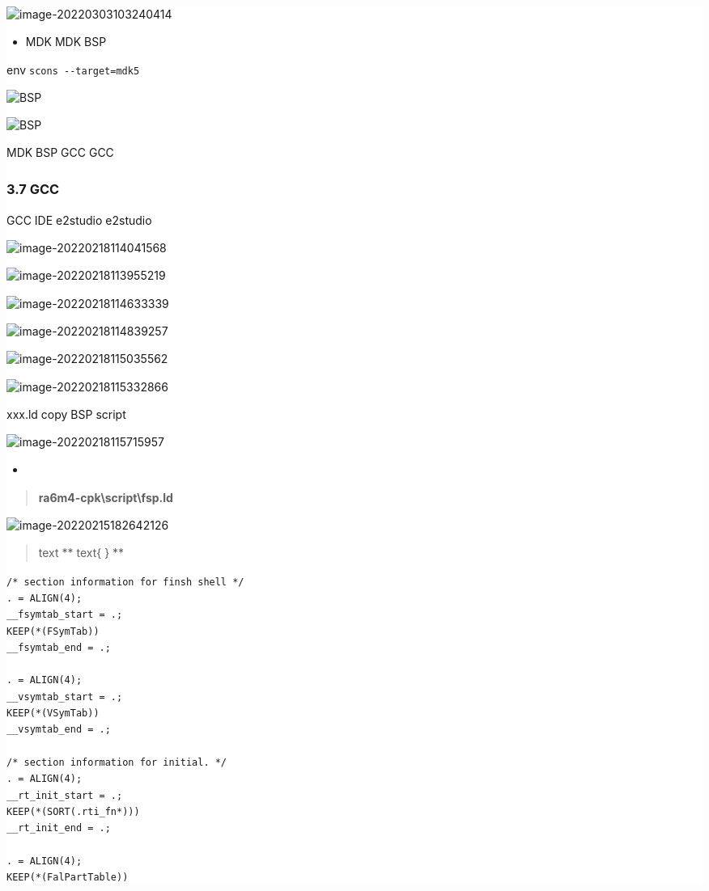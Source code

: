 ![image-20220303103240414](figures/menuconfig2.png) 

-  MDK 
 MDK  BSP 

 env  `scons --target=mdk5` 

![ BSP ](./figures/menuconfig_3.png) 



![ BSP ](./figures/menuconfig_4.png) 

 MDK  BSP  GCC  GCC  

### 3.7  GCC 

GCC  IDE  e2studio e2studio 

![image-20220218114041568](figures/e2studio1.png) 

![image-20220218113955219](figures/e2studio.png) 

![image-20220218114633339](figures/e2studio2.png) 

![image-20220218114839257](figures/e2studio3.png) 

![image-20220218115035562](figures/e2studio4.png) 

![image-20220218115332866](figures/e2studio5.png) 

 xxx.ld  copy  BSP  script 

![image-20220218115715957](figures/e2studio6.png) 

- 

> **ra6m4-cpk\script\fsp.ld**

![image-20220215182642126](figures/linkscript1.png) 

>  text ** text{  } **

```shell
/* section information for finsh shell */
. = ALIGN(4);
__fsymtab_start = .;
KEEP(*(FSymTab))
__fsymtab_end = .;

. = ALIGN(4);
__vsymtab_start = .;
KEEP(*(VSymTab))
__vsymtab_end = .;

/* section information for initial. */
. = ALIGN(4);
__rt_init_start = .;
KEEP(*(SORT(.rti_fn*)))
__rt_init_end = .;

. = ALIGN(4);
KEEP(*(FalPartTable))
```
